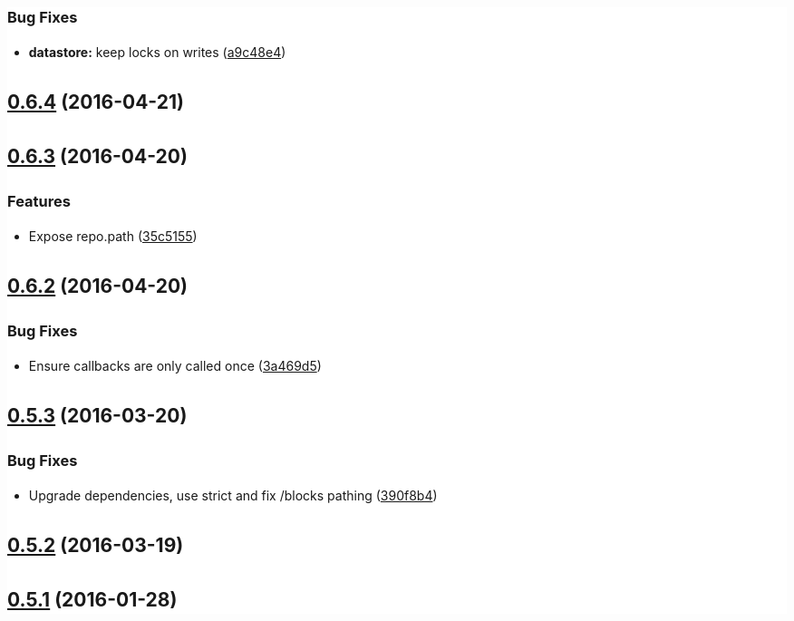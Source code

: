 
### Bug Fixes

* **datastore:** keep locks on writes ([a9c48e4](https://github.com/ipfs/js-ipfs-repo/commit/a9c48e4))



<a name="0.6.4"></a>
## [0.6.4](https://github.com/ipfs/js-ipfs-repo/compare/v0.6.3...v0.6.4) (2016-04-21)



<a name="0.6.3"></a>
## [0.6.3](https://github.com/ipfs/js-ipfs-repo/compare/v0.6.2...v0.6.3) (2016-04-20)


### Features

* Expose repo.path ([35c5155](https://github.com/ipfs/js-ipfs-repo/commit/35c5155))



<a name="0.6.2"></a>
## [0.6.2](https://github.com/ipfs/js-ipfs-repo/compare/v0.5.3...v0.6.2) (2016-04-20)


### Bug Fixes

* Ensure callbacks are only called once ([3a469d5](https://github.com/ipfs/js-ipfs-repo/commit/3a469d5))



<a name="0.5.3"></a>
## [0.5.3](https://github.com/ipfs/js-ipfs-repo/compare/v0.5.2...v0.5.3) (2016-03-20)


### Bug Fixes

* Upgrade dependencies, use strict and fix /blocks pathing ([390f8b4](https://github.com/ipfs/js-ipfs-repo/commit/390f8b4))



<a name="0.5.2"></a>
## [0.5.2](https://github.com/ipfs/js-ipfs-repo/compare/v0.5.1...v0.5.2) (2016-03-19)



<a name="0.5.1"></a>
## [0.5.1](https://github.com/ipfs/js-ipfs-repo/compare/v0.5.0...v0.5.1) (2016-01-28)
